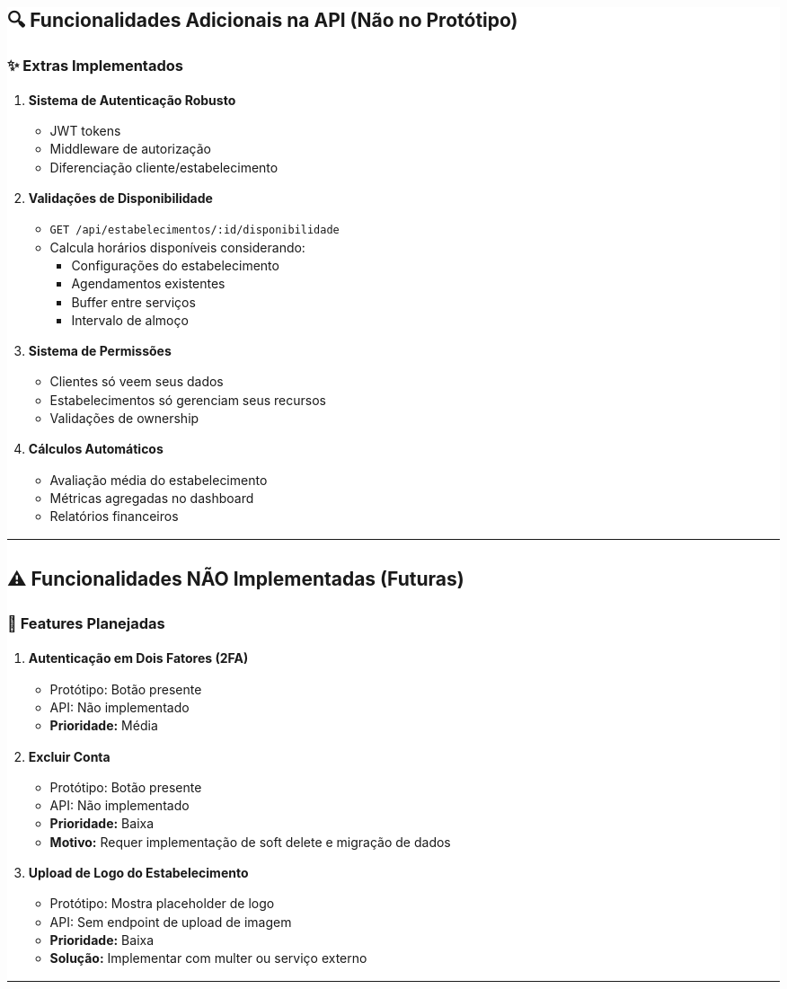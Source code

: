 
## 🔍 Funcionalidades Adicionais na API (Não no Protótipo)

### ✨ **Extras Implementados**

1. **Sistema de Autenticação Robusto**

    - JWT tokens
    - Middleware de autorização
    - Diferenciação cliente/estabelecimento

2. **Validações de Disponibilidade**

    - `GET /api/estabelecimentos/:id/disponibilidade`
    - Calcula horários disponíveis considerando:
        - Configurações do estabelecimento
        - Agendamentos existentes
        - Buffer entre serviços
        - Intervalo de almoço

3. **Sistema de Permissões**

    - Clientes só veem seus dados
    - Estabelecimentos só gerenciam seus recursos
    - Validações de ownership

4. **Cálculos Automáticos**
    - Avaliação média do estabelecimento
    - Métricas agregadas no dashboard
    - Relatórios financeiros

---

## ⚠️ Funcionalidades NÃO Implementadas (Futuras)

### 🔮 **Features Planejadas**

1. **Autenticação em Dois Fatores (2FA)**

    - Protótipo: Botão presente
    - API: Não implementado
    - **Prioridade:** Média

2. **Excluir Conta**

    - Protótipo: Botão presente
    - API: Não implementado
    - **Prioridade:** Baixa
    - **Motivo:** Requer implementação de soft delete e migração de dados

3. **Upload de Logo do Estabelecimento**
    - Protótipo: Mostra placeholder de logo
    - API: Sem endpoint de upload de imagem
    - **Prioridade:** Baixa
    - **Solução:** Implementar com multer ou serviço externo

---